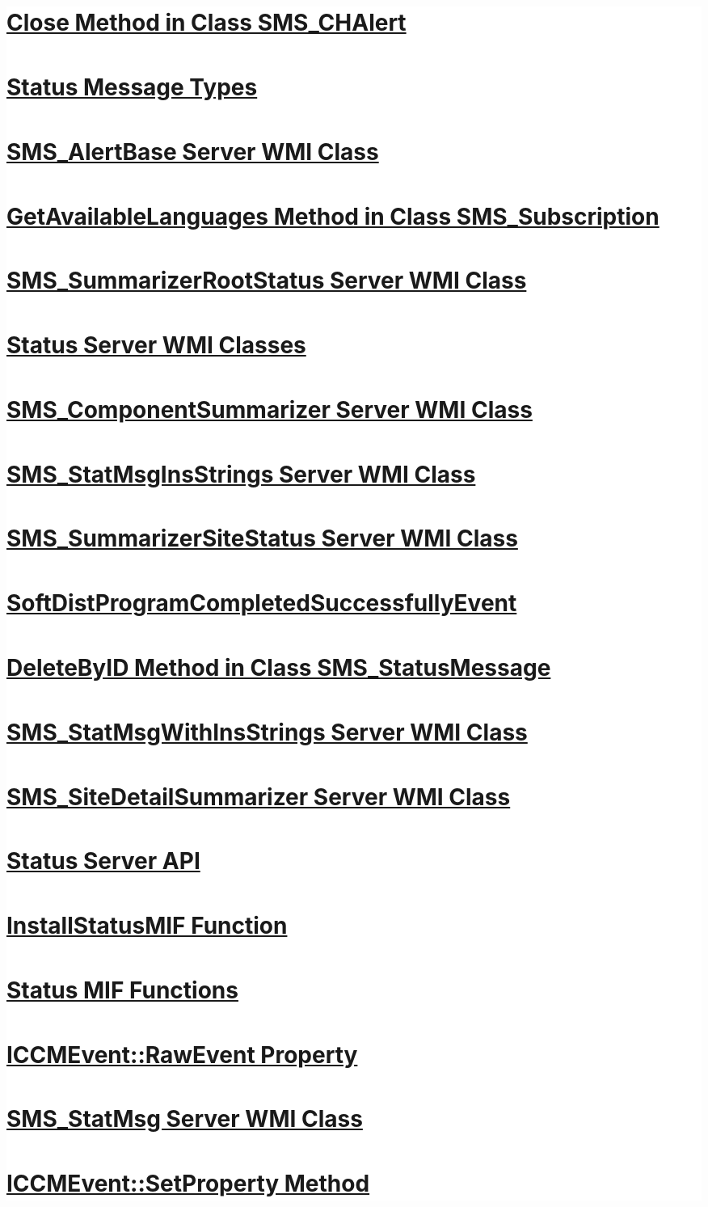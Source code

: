 # [Close Method in Class SMS_CHAlert](close-method-in-class-sms_chalert.md)
# [Status Message Types](status-message-types.md)
# [SMS_AlertBase Server WMI Class](sms_alertbase-server-wmi-class.md)
# [GetAvailableLanguages Method in Class SMS_Subscription](getavailablelanguages-method-in-class-sms_subscription.md)
# [SMS_SummarizerRootStatus Server WMI Class](sms_summarizerrootstatus-server-wmi-class.md)
# [Status Server WMI Classes](status-server-wmi-classes.md)
# [SMS_ComponentSummarizer Server WMI Class](sms_componentsummarizer-server-wmi-class.md)
# [SMS_StatMsgInsStrings Server WMI Class](sms_statmsginsstrings-server-wmi-class.md)
# [SMS_SummarizerSiteStatus Server WMI Class](sms_summarizersitestatus-server-wmi-class.md)
# [SoftDistProgramCompletedSuccessfullyEvent](softdistprogramcompletedsuccessfullyevent.md)
# [DeleteByID Method in Class SMS_StatusMessage](deletebyid-method-in-class-sms_statusmessage.md)
# [SMS_StatMsgWithInsStrings Server WMI Class](sms_statmsgwithinsstrings-server-wmi-class.md)
# [SMS_SiteDetailSummarizer Server WMI Class](sms_sitedetailsummarizer-server-wmi-class.md)
# [Status Server API](status-server-api.md)
# [InstallStatusMIF Function](installstatusmif-function.md)
# [Status MIF Functions](status-mif-functions.md)
# [ICCMEvent::RawEvent Property](iccmevent--rawevent-property.md)
# [SMS_StatMsg Server WMI Class](sms_statmsg-server-wmi-class.md)
# [ICCMEvent::SetProperty Method](iccmevent--setproperty-method.md)